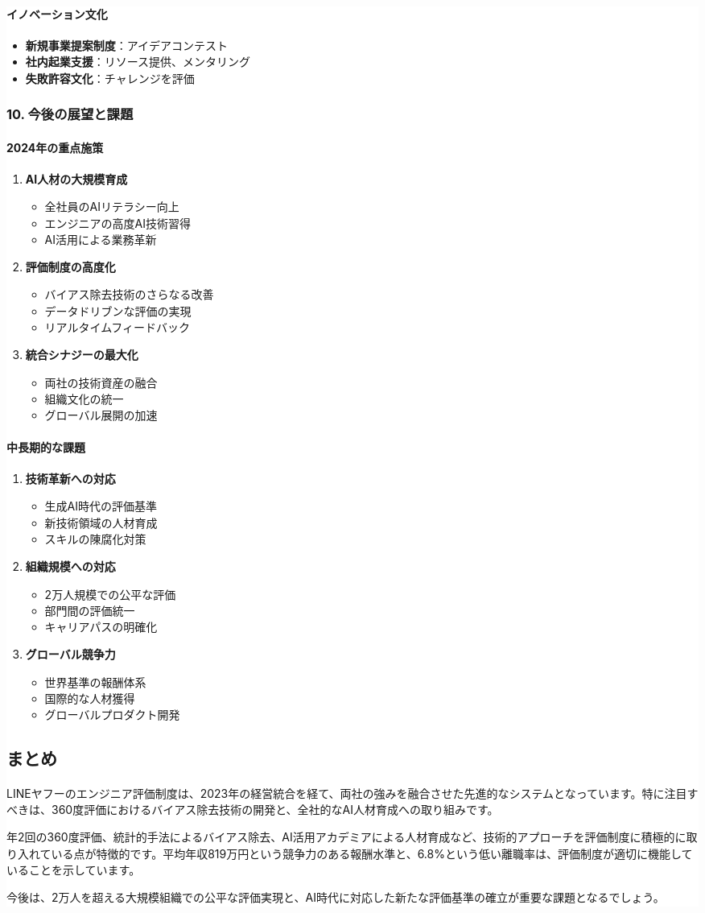 #### イノベーション文化
- **新規事業提案制度**：アイデアコンテスト
- **社内起業支援**：リソース提供、メンタリング
- **失敗許容文化**：チャレンジを評価

### 10. 今後の展望と課題

#### 2024年の重点施策
1. **AI人材の大規模育成**
   - 全社員のAIリテラシー向上
   - エンジニアの高度AI技術習得
   - AI活用による業務革新

2. **評価制度の高度化**
   - バイアス除去技術のさらなる改善
   - データドリブンな評価の実現
   - リアルタイムフィードバック

3. **統合シナジーの最大化**
   - 両社の技術資産の融合
   - 組織文化の統一
   - グローバル展開の加速

#### 中長期的な課題
1. **技術革新への対応**
   - 生成AI時代の評価基準
   - 新技術領域の人材育成
   - スキルの陳腐化対策

2. **組織規模への対応**
   - 2万人規模での公平な評価
   - 部門間の評価統一
   - キャリアパスの明確化

3. **グローバル競争力**
   - 世界基準の報酬体系
   - 国際的な人材獲得
   - グローバルプロダクト開発

## まとめ

LINEヤフーのエンジニア評価制度は、2023年の経営統合を経て、両社の強みを融合させた先進的なシステムとなっています。特に注目すべきは、360度評価におけるバイアス除去技術の開発と、全社的なAI人材育成への取り組みです。

年2回の360度評価、統計的手法によるバイアス除去、AI活用アカデミアによる人材育成など、技術的アプローチを評価制度に積極的に取り入れている点が特徴的です。平均年収819万円という競争力のある報酬水準と、6.8%という低い離職率は、評価制度が適切に機能していることを示しています。

今後は、2万人を超える大規模組織での公平な評価実現と、AI時代に対応した新たな評価基準の確立が重要な課題となるでしょう。